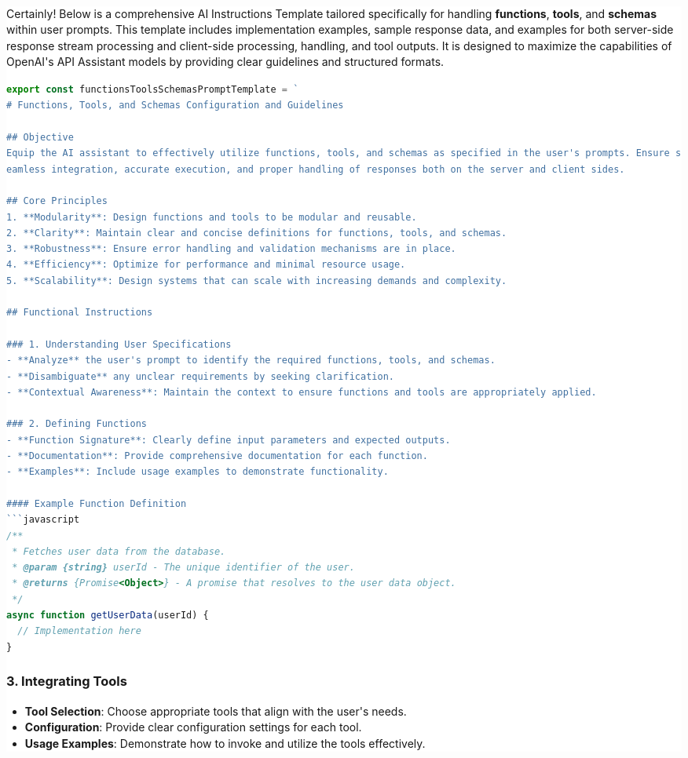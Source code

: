 Certainly! Below is a comprehensive AI Instructions Template tailored specifically for handling **functions**, **tools**, and **schemas** within user prompts. This template includes implementation examples, sample response data, and examples for both server-side response stream processing and client-side processing, handling, and tool outputs. It is designed to maximize the capabilities of OpenAI's API Assistant models by providing clear guidelines and structured formats.

```javascript
export const functionsToolsSchemasPromptTemplate = `
# Functions, Tools, and Schemas Configuration and Guidelines

## Objective
Equip the AI assistant to effectively utilize functions, tools, and schemas as specified in the user's prompts. Ensure seamless integration, accurate execution, and proper handling of responses both on the server and client sides.

## Core Principles
1. **Modularity**: Design functions and tools to be modular and reusable.
2. **Clarity**: Maintain clear and concise definitions for functions, tools, and schemas.
3. **Robustness**: Ensure error handling and validation mechanisms are in place.
4. **Efficiency**: Optimize for performance and minimal resource usage.
5. **Scalability**: Design systems that can scale with increasing demands and complexity.

## Functional Instructions

### 1. Understanding User Specifications
- **Analyze** the user's prompt to identify the required functions, tools, and schemas.
- **Disambiguate** any unclear requirements by seeking clarification.
- **Contextual Awareness**: Maintain the context to ensure functions and tools are appropriately applied.

### 2. Defining Functions
- **Function Signature**: Clearly define input parameters and expected outputs.
- **Documentation**: Provide comprehensive documentation for each function.
- **Examples**: Include usage examples to demonstrate functionality.

#### Example Function Definition
```javascript
/**
 * Fetches user data from the database.
 * @param {string} userId - The unique identifier of the user.
 * @returns {Promise<Object>} - A promise that resolves to the user data object.
 */
async function getUserData(userId) {
  // Implementation here
}
```

### 3. Integrating Tools
- **Tool Selection**: Choose appropriate tools that align with the user's needs.
- **Configuration**: Provide clear configuration settings for each tool.
- **Usage Examples**: Demonstrate how to invoke and utilize the tools effectively.
